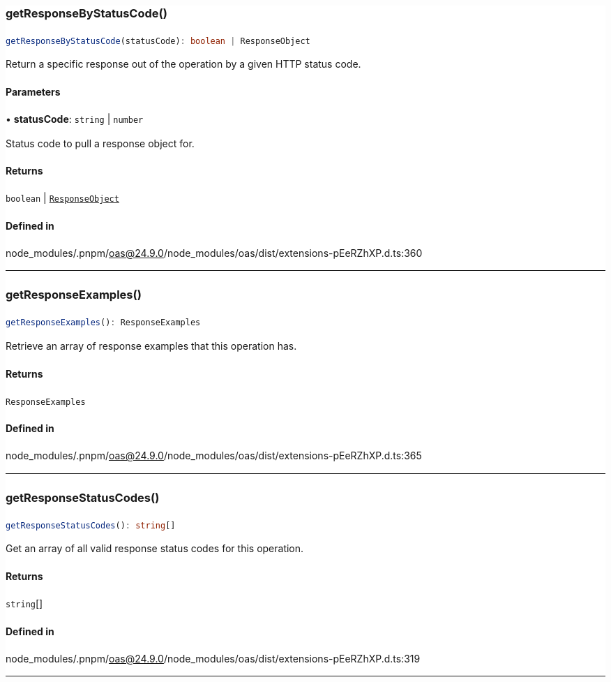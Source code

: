 ### getResponseByStatusCode()

```ts
getResponseByStatusCode(statusCode): boolean | ResponseObject
```

Return a specific response out of the operation by a given HTTP status code.

#### Parameters

• **statusCode**: `string` \| `number`

Status code to pull a response object for.

#### Returns

`boolean` \| [`ResponseObject`](../namespaces/OasTypes/type-aliases/ResponseObject.md)

#### Defined in

node\_modules/.pnpm/oas@24.9.0/node\_modules/oas/dist/extensions-pEeRZhXP.d.ts:360

***

### getResponseExamples()

```ts
getResponseExamples(): ResponseExamples
```

Retrieve an array of response examples that this operation has.

#### Returns

`ResponseExamples`

#### Defined in

node\_modules/.pnpm/oas@24.9.0/node\_modules/oas/dist/extensions-pEeRZhXP.d.ts:365

***

### getResponseStatusCodes()

```ts
getResponseStatusCodes(): string[]
```

Get an array of all valid response status codes for this operation.

#### Returns

`string`[]

#### Defined in

node\_modules/.pnpm/oas@24.9.0/node\_modules/oas/dist/extensions-pEeRZhXP.d.ts:319

***
